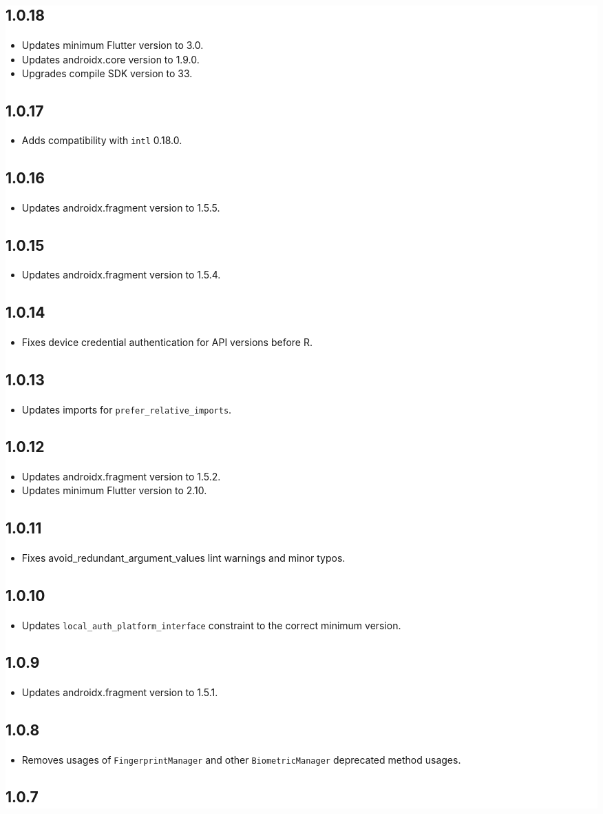 ## 1.0.18

* Updates minimum Flutter version to 3.0.
* Updates androidx.core version to 1.9.0.
* Upgrades compile SDK version to 33.

## 1.0.17

* Adds compatibility with `intl` 0.18.0.

## 1.0.16

* Updates androidx.fragment version to 1.5.5.

## 1.0.15

* Updates androidx.fragment version to 1.5.4.

## 1.0.14

* Fixes device credential authentication for API versions before R.

## 1.0.13

* Updates imports for `prefer_relative_imports`.

## 1.0.12

* Updates androidx.fragment version to 1.5.2.
* Updates minimum Flutter version to 2.10.

## 1.0.11

* Fixes avoid_redundant_argument_values lint warnings and minor typos.

## 1.0.10

* Updates `local_auth_platform_interface` constraint to the correct minimum
  version.

## 1.0.9

* Updates  androidx.fragment version to 1.5.1.

## 1.0.8

* Removes usages of `FingerprintManager` and other `BiometricManager` deprecated method usages.

## 1.0.7
